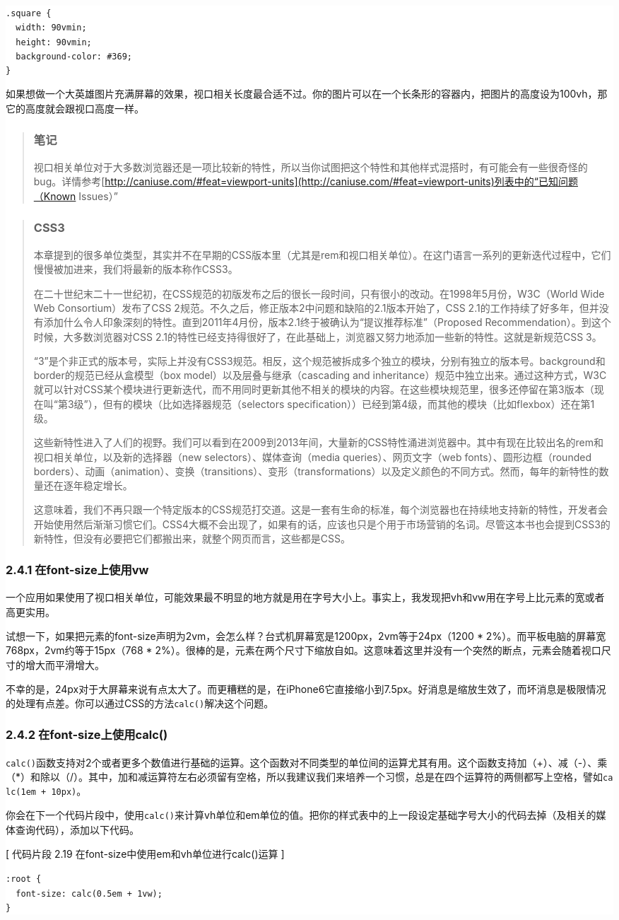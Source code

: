 ```
.square {
  width: 90vmin;
  height: 90vmin;
  background-color: #369;
}
```

如果想做一个大英雄图片充满屏幕的效果，视口相关长度最合适不过。你的图片可以在一个长条形的容器内，把图片的高度设为100vh，那它的高度就会跟视口高度一样。

> ### 笔记  
> 
> 视口相关单位对于大多数浏览器还是一项比较新的特性，所以当你试图把这个特性和其他样式混搭时，有可能会有一些很奇怪的bug。详情参考[http://caniuse.com/#feat=viewport-units](http://caniuse.com/#feat=viewport-units)列表中的“已知问题（Known Issues）”

> ### CSS3
> 
> 本章提到的很多单位类型，其实并不在早期的CSS版本里（尤其是rem和视口相关单位）。在这门语言一系列的更新迭代过程中，它们慢慢被加进来，我们将最新的版本称作CSS3。  
> 
> 在二十世纪末二十一世纪初，在CSS规范的初版发布之后的很长一段时间，只有很小的改动。在1998年5月份，W3C（World Wide Web Consortium）发布了CSS 2规范。不久之后，修正版本2中问题和缺陷的2.1版本开始了，CSS 2.1的工作持续了好多年，但并没有添加什么令人印象深刻的特性。直到2011年4月份，版本2.1终于被确认为“提议推荐标准”（Proposed Recommendation）。到这个时候，大多数浏览器对CSS 2.1的特性已经支持得很好了，在此基础上，浏览器又努力地添加一些新的特性。这就是新规范CSS 3。  
> 
> “3”是个非正式的版本号，实际上并没有CSS3规范。相反，这个规范被拆成多个独立的模块，分别有独立的版本号。background和border的规范已经从盒模型（box model）以及层叠与继承（cascading and inheritance）规范中独立出来。通过这种方式，W3C就可以针对CSS某个模块进行更新迭代，而不用同时更新其他不相关的模块的内容。在这些模块规范里，很多还停留在第3版本（现在叫“第3级”），但有的模块（比如选择器规范（selectors specification））已经到第4级，而其他的模块（比如flexbox）还在第1级。  
> 
> 这些新特性进入了人们的视野。我们可以看到在2009到2013年间，大量新的CSS特性涌进浏览器中。其中有现在比较出名的rem和视口相关单位，以及新的选择器（new selectors）、媒体查询（media queries）、网页文字（web fonts）、圆形边框（rounded borders）、动画（animation）、变换（transitions）、变形（transformations）以及定义颜色的不同方式。然而，每年的新特性的数量还在逐年稳定增长。  
> 
> 这意味着，我们不再只跟一个特定版本的CSS规范打交道。这是一套有生命的标准，每个浏览器也在持续地支持新的特性，开发者会开始使用然后渐渐习惯它们。CSS4大概不会出现了，如果有的话，应该也只是个用于市场营销的名词。尽管这本书也会提到CSS3的新特性，但没有必要把它们都搬出来，就整个网页而言，这些都是CSS。

### 2.4.1 在font-size上使用vw

一个应用如果使用了视口相关单位，可能效果最不明显的地方就是用在字号大小上。事实上，我发现把vh和vw用在字号上比元素的宽或者高更实用。

试想一下，如果把元素的font-size声明为2vm，会怎么样？台式机屏幕宽是1200px，2vm等于24px（1200 * 2%）。而平板电脑的屏幕宽768px，2vm约等于15px（768 * 2%）。很棒的是，元素在两个尺寸下缩放自如。这意味着这里并没有一个突然的断点，元素会随着视口尺寸的增大而平滑增大。

不幸的是，24px对于大屏幕来说有点太大了。而更糟糕的是，在iPhone6它直接缩小到7.5px。好消息是缩放生效了，而坏消息是极限情况的处理有点差。你可以通过CSS的方法`calc()`解决这个问题。

### 2.4.2 在font-size上使用calc()

`calc()`函数支持对2个或者更多个数值进行基础的运算。这个函数对不同类型的单位间的运算尤其有用。这个函数支持加（+）、减（-）、乘（*）和除以（/）。其中，加和减运算符左右必须留有空格，所以我建议我们来培养一个习惯，总是在四个运算符的两侧都写上空格，譬如`calc(1em + 10px)`。

你会在下一个代码片段中，使用`calc()`来计算vh单位和em单位的值。把你的样式表中的上一段设定基础字号大小的代码去掉（及相关的媒体查询代码），添加以下代码。

[ 代码片段 2.19 在font-size中使用em和vh单位进行calc()运算 ]

```
:root {
  font-size: calc(0.5em + 1vw);
}
```
